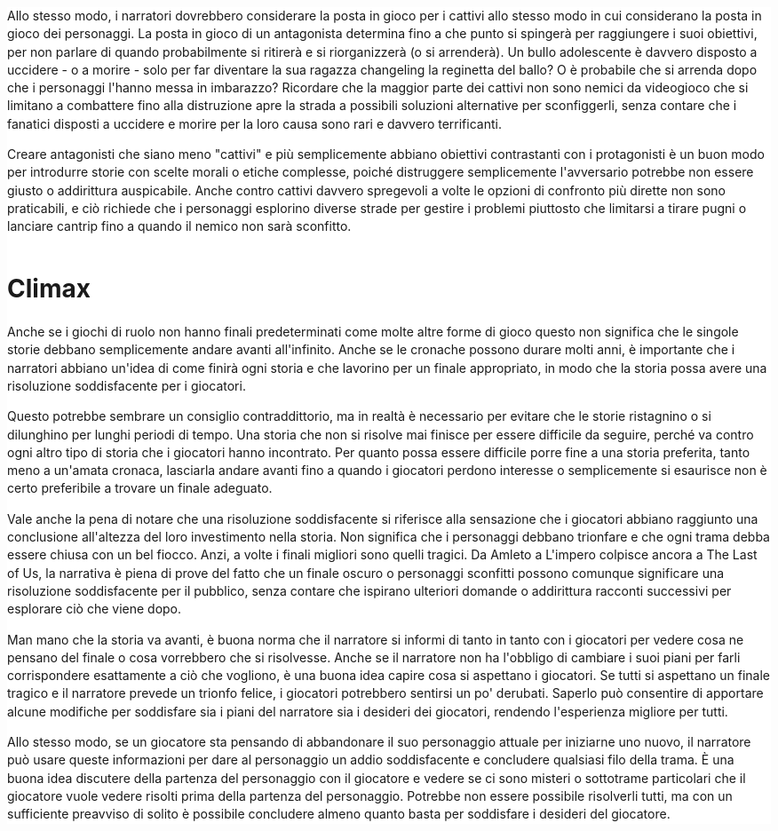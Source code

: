 Allo stesso modo, i narratori dovrebbero considerare la posta in gioco per i cattivi allo stesso modo in cui considerano la posta in gioco dei personaggi. La posta in gioco di un antagonista determina fino a che punto si spingerà per raggiungere i suoi obiettivi, per non parlare di quando probabilmente si ritirerà e si riorganizzerà (o si arrenderà). Un bullo adolescente è davvero disposto a uccidere - o a morire - solo per far diventare la sua ragazza changeling la reginetta del ballo? O è probabile che si arrenda dopo che i personaggi l'hanno messa in imbarazzo? Ricordare che la maggior parte dei cattivi non sono nemici da videogioco che si limitano a combattere fino alla distruzione apre la strada a possibili soluzioni alternative per sconfiggerli, senza contare che i fanatici disposti a uccidere e morire per la loro causa sono rari e davvero terrificanti.

Creare antagonisti che siano meno "cattivi" e più semplicemente abbiano obiettivi contrastanti con i protagonisti è un buon modo per introdurre storie con scelte morali o etiche complesse, poiché distruggere semplicemente l'avversario potrebbe non essere giusto o addirittura auspicabile. Anche contro cattivi davvero spregevoli a volte le opzioni di confronto più dirette non sono praticabili, e ciò richiede che i personaggi esplorino diverse strade per gestire i problemi piuttosto che limitarsi a tirare pugni o lanciare cantrip fino a quando il nemico non sarà sconfitto.

# Climax
Anche se i giochi di ruolo non hanno finali predeterminati come molte altre forme di gioco questo non significa che le singole storie debbano semplicemente andare avanti all'infinito. Anche se le cronache possono durare molti anni, è importante che i narratori abbiano un'idea di come finirà ogni storia e che lavorino per un finale appropriato, in modo che la storia possa avere una risoluzione soddisfacente per i giocatori.

Questo potrebbe sembrare un consiglio contraddittorio, ma in realtà è necessario per evitare che le storie ristagnino o si dilunghino per lunghi periodi di tempo. Una storia che non si risolve mai finisce per essere difficile da seguire, perché va contro ogni altro tipo di storia che i giocatori hanno incontrato. Per quanto possa essere difficile porre fine a una storia preferita, tanto meno a un'amata cronaca, lasciarla andare avanti fino a quando i giocatori perdono interesse o semplicemente si esaurisce non è certo preferibile a trovare un finale adeguato.

Vale anche la pena di notare che una risoluzione soddisfacente si riferisce alla sensazione che i giocatori abbiano raggiunto una conclusione all'altezza del loro investimento nella storia. Non significa che i personaggi debbano trionfare e che ogni trama debba essere chiusa con un bel fiocco. Anzi, a volte i finali migliori sono quelli tragici. Da Amleto a L'impero colpisce ancora a The Last of Us, la narrativa è piena di prove del fatto che un finale oscuro o personaggi sconfitti possono comunque significare una risoluzione soddisfacente per il pubblico, senza contare che ispirano ulteriori domande o addirittura racconti successivi per esplorare ciò che viene dopo.

Man mano che la storia va avanti, è buona norma che il narratore si informi di tanto in tanto con i giocatori per vedere cosa ne pensano del finale o cosa vorrebbero che si risolvesse. Anche se il narratore non ha l'obbligo di cambiare i suoi piani per farli corrispondere esattamente a ciò che vogliono, è una buona idea capire cosa si aspettano i giocatori. Se tutti si aspettano un finale tragico e il narratore prevede un trionfo felice, i giocatori potrebbero sentirsi un po' derubati. Saperlo può consentire di apportare alcune modifiche per soddisfare sia i piani del narratore sia i desideri dei giocatori, rendendo l'esperienza migliore per tutti.

Allo stesso modo, se un giocatore sta pensando di abbandonare il suo personaggio attuale per iniziarne uno nuovo, il narratore può usare queste informazioni per dare al personaggio un addio soddisfacente e concludere qualsiasi filo della trama. È una buona idea discutere della partenza del personaggio con il giocatore e vedere se ci sono misteri o sottotrame particolari che il giocatore vuole vedere risolti prima della partenza del personaggio. Potrebbe non essere possibile risolverli tutti, ma con un sufficiente preavviso di solito è possibile concludere almeno quanto basta per soddisfare i desideri del giocatore.
